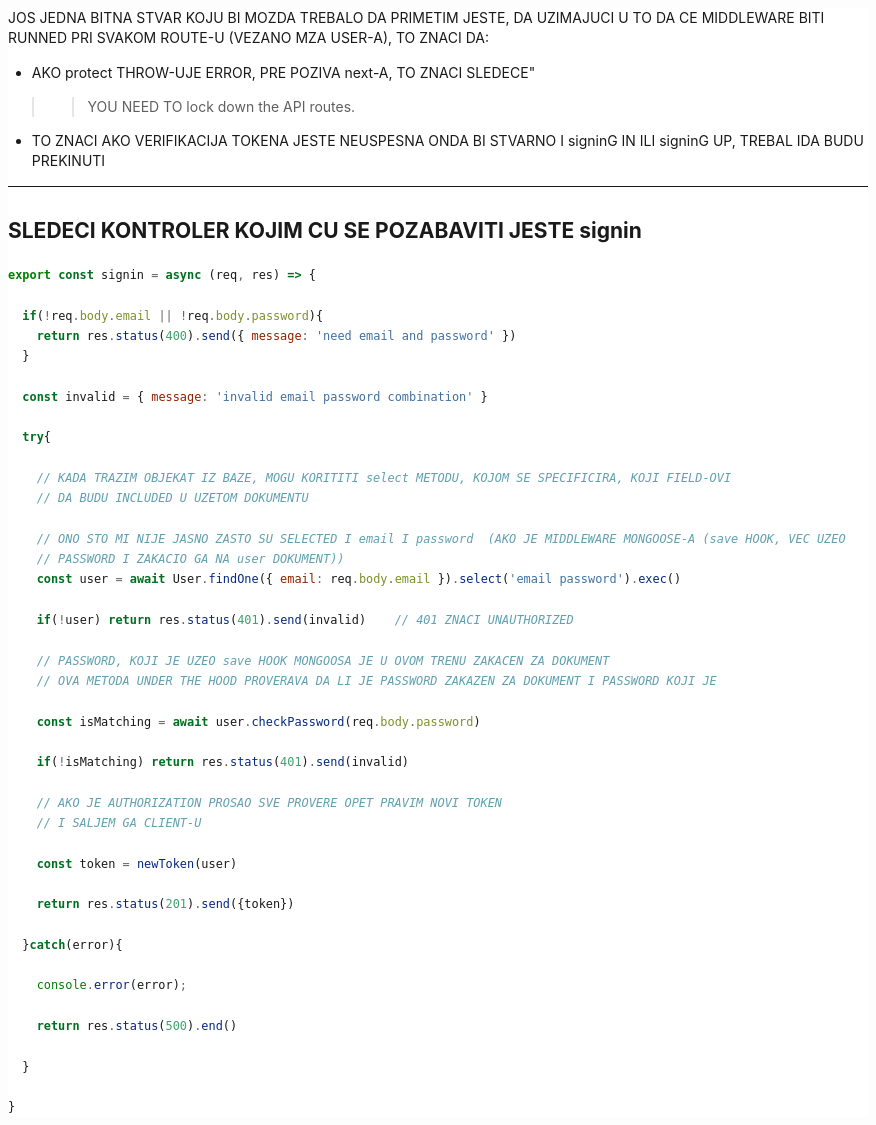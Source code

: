 JOS JEDNA BITNA STVAR KOJU BI MOZDA TREBALO DA PRIMETIM JESTE, DA UZIMAJUCI U TO DA CE MIDDLEWARE BITI RUNNED PRI SVAKOM ROUTE-U (VEZANO MZA USER-A), TO ZNACI DA:

- AKO protect THROW-UJE ERROR, PRE POZIVA next-A, TO ZNACI SLEDECE"

>> YOU NEED TO lock down the API routes.

- TO ZNACI AKO VERIFIKACIJA TOKENA JESTE NEUSPESNA ONDA BI STVARNO I signinG IN ILI signinG UP, TREBAL IDA BUDU PREKINUTI

******

## SLEDECI KONTROLER KOJIM CU SE POZABAVITI JESTE signin

```javascript
export const signin = async (req, res) => {

  if(!req.body.email || !req.body.password){
    return res.status(400).send({ message: 'need email and password' })
  }

  const invalid = { message: 'invalid email password combination' }

  try{
    
    // KADA TRAZIM OBJEKAT IZ BAZE, MOGU KORITITI select METODU, KOJOM SE SPECIFICIRA, KOJI FIELD-OVI
    // DA BUDU INCLUDED U UZETOM DOKUMENTU

    // ONO STO MI NIJE JASNO ZASTO SU SELECTED I email I password  (AKO JE MIDDLEWARE MONGOOSE-A (save HOOK, VEC UZEO 
    // PASSWORD I ZAKACIO GA NA user DOKUMENT))
    const user = await User.findOne({ email: req.body.email }).select('email password').exec()

    if(!user) return res.status(401).send(invalid)    // 401 ZNACI UNAUTHORIZED

    // PASSWORD, KOJI JE UZEO save HOOK MONGOOSA JE U OVOM TRENU ZAKACEN ZA DOKUMENT
    // OVA METODA UNDER THE HOOD PROVERAVA DA LI JE PASSWORD ZAKAZEN ZA DOKUMENT I PASSWORD KOJI JE 

    const isMatching = await user.checkPassword(req.body.password)

    if(!isMatching) return res.status(401).send(invalid)

    // AKO JE AUTHORIZATION PROSAO SVE PROVERE OPET PRAVIM NOVI TOKEN
    // I SALJEM GA CLIENT-U

    const token = newToken(user)

    return res.status(201).send({token})

  }catch(error){
    
    console.error(error);

    return res.status(500).end()

  }

}
```
